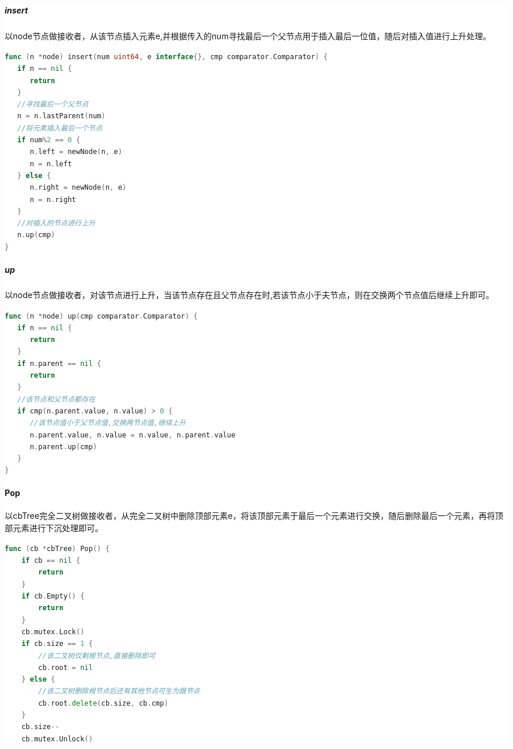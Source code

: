 ##### insert

​		以node节点做接收者，从该节点插入元素e,并根据传入的num寻找最后一个父节点用于插入最后一位值，随后对插入值进行上升处理。

```go
func (n *node) insert(num uint64, e interface{}, cmp comparator.Comparator) {
   if n == nil {
      return
   }
   //寻找最后一个父节点
   n = n.lastParent(num)
   //将元素插入最后一个节点
   if num%2 == 0 {
      n.left = newNode(n, e)
      n = n.left
   } else {
      n.right = newNode(n, e)
      n = n.right
   }
   //对插入的节点进行上升
   n.up(cmp)
}
```

##### up

​		以node节点做接收者，对该节点进行上升，当该节点存在且父节点存在时,若该节点小于夫节点，则在交换两个节点值后继续上升即可。

```go
func (n *node) up(cmp comparator.Comparator) {
   if n == nil {
      return
   }
   if n.parent == nil {
      return
   }
   //该节点和父节点都存在
   if cmp(n.parent.value, n.value) > 0 {
      //该节点值小于父节点值,交换两节点值,继续上升
      n.parent.value, n.value = n.value, n.parent.value
      n.parent.up(cmp)
   }
}
```

#### Pop

​		以cbTree完全二叉树做接收者，从完全二叉树中删除顶部元素e，将该顶部元素于最后一个元素进行交换，随后删除最后一个元素，再将顶部元素进行下沉处理即可。

```go
func (cb *cbTree) Pop() {
	if cb == nil {
		return
	}
	if cb.Empty() {
		return
	}
	cb.mutex.Lock()
	if cb.size == 1 {
		//该二叉树仅剩根节点,直接删除即可
		cb.root = nil
	} else {
		//该二叉树删除根节点后还有其他节点可生为跟节点
		cb.root.delete(cb.size, cb.cmp)
	}
	cb.size--
	cb.mutex.Unlock()
```